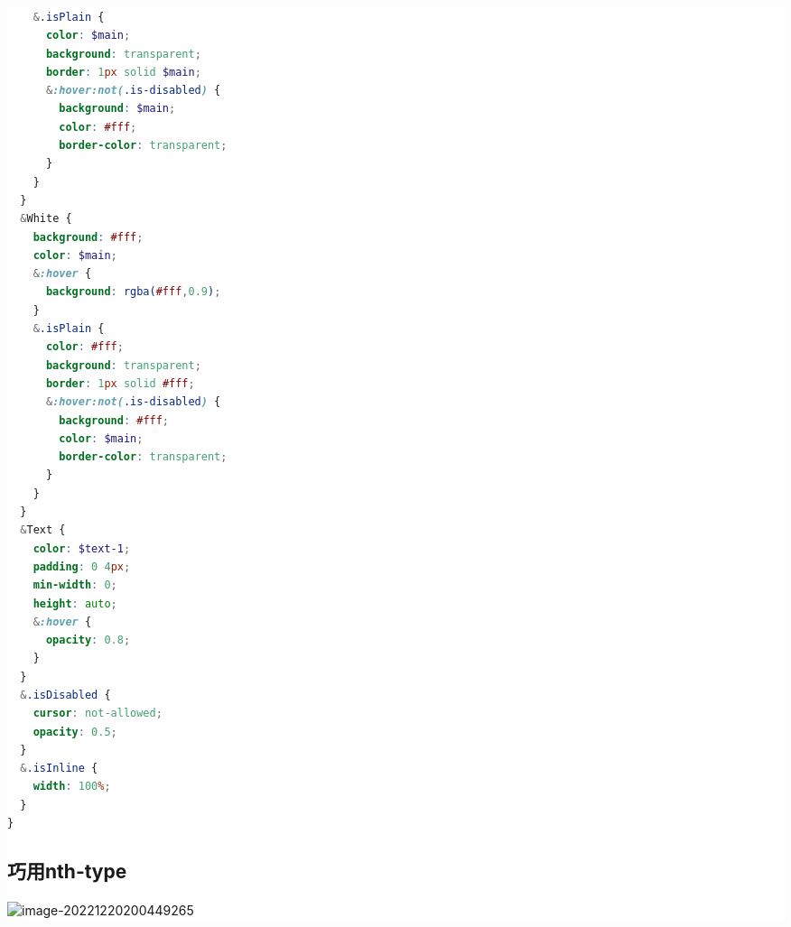 ```scss
    &.isPlain {
      color: $main;
      background: transparent;
      border: 1px solid $main;
      &:hover:not(.is-disabled) {
        background: $main;
        color: #fff;
        border-color: transparent;
      }
    }
  }
  &White {
    background: #fff;
    color: $main;
    &:hover {
      background: rgba(#fff,0.9);
    }
    &.isPlain {
      color: #fff;
      background: transparent;
      border: 1px solid #fff;
      &:hover:not(.is-disabled) {
        background: #fff;
        color: $main;
        border-color: transparent;
      }
    }
  }
  &Text {
    color: $text-1;
    padding: 0 4px;
    min-width: 0;
    height: auto;
    &:hover {
      opacity: 0.8;
    }
  }
  &.isDisabled {
    cursor: not-allowed;
    opacity: 0.5;
  }
  &.isInline {
    width: 100%;
  }
}
```

## 巧用nth-type

![image-20221220200449265](https://cdn.jsdelivr.net/gh/ilmangoi/imgRepo@main/img/image-20221220200449265.png)
